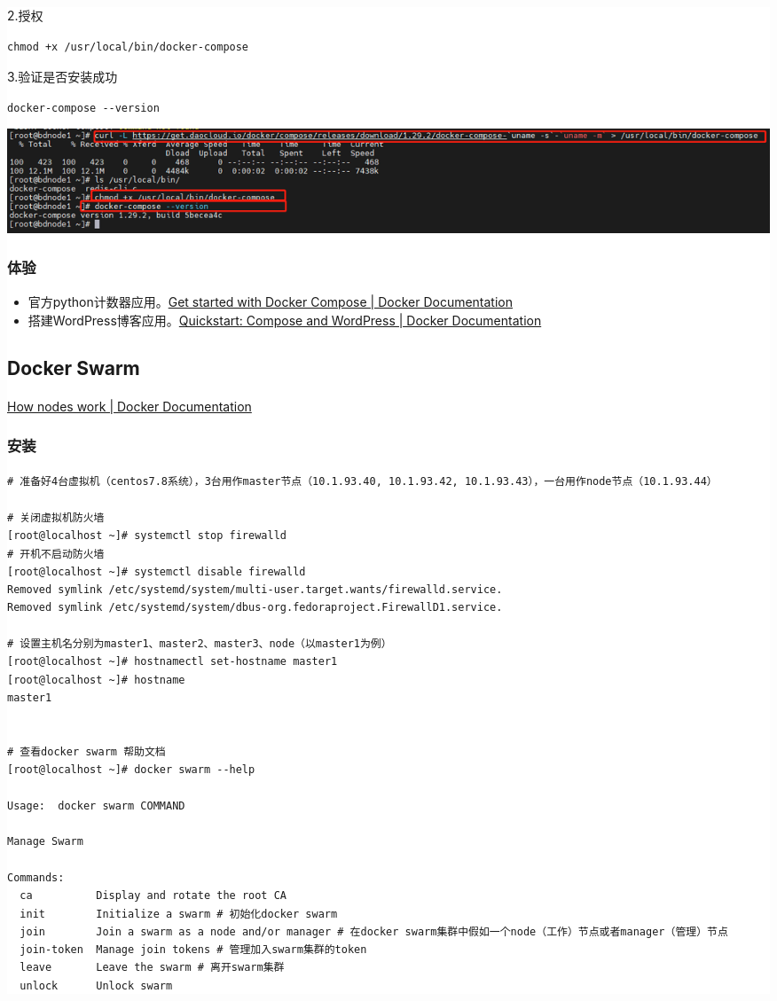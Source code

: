2.授权

```shell
chmod +x /usr/local/bin/docker-compose
```

3.验证是否安装成功

```shell
docker-compose --version
```

![image-20210926174422445](./images/image-20210926174422445.png)

### 体验

- 官方python计数器应用。[Get started with Docker Compose | Docker Documentation](https://docs.docker.com/compose/gettingstarted/)
- 搭建WordPress博客应用。[Quickstart: Compose and WordPress | Docker Documentation](https://docs.docker.com/samples/wordpress/)





## Docker Swarm

[How nodes work | Docker Documentation](https://docs.docker.com/engine/swarm/how-swarm-mode-works/nodes/)

### 安装

```shell
# 准备好4台虚拟机（centos7.8系统），3台用作master节点（10.1.93.40, 10.1.93.42, 10.1.93.43），一台用作node节点（10.1.93.44）

# 关闭虚拟机防火墙
[root@localhost ~]# systemctl stop firewalld
# 开机不启动防火墙
[root@localhost ~]# systemctl disable firewalld
Removed symlink /etc/systemd/system/multi-user.target.wants/firewalld.service.
Removed symlink /etc/systemd/system/dbus-org.fedoraproject.FirewallD1.service.

# 设置主机名分别为master1、master2、master3、node（以master1为例）
[root@localhost ~]# hostnamectl set-hostname master1
[root@localhost ~]# hostname
master1


# 查看docker swarm 帮助文档
[root@localhost ~]# docker swarm --help

Usage:  docker swarm COMMAND

Manage Swarm

Commands:
  ca          Display and rotate the root CA
  init        Initialize a swarm # 初始化docker swarm
  join        Join a swarm as a node and/or manager # 在docker swarm集群中假如一个node（工作）节点或者manager（管理）节点
  join-token  Manage join tokens # 管理加入swarm集群的token
  leave       Leave the swarm # 离开swarm集群
  unlock      Unlock swarm
```